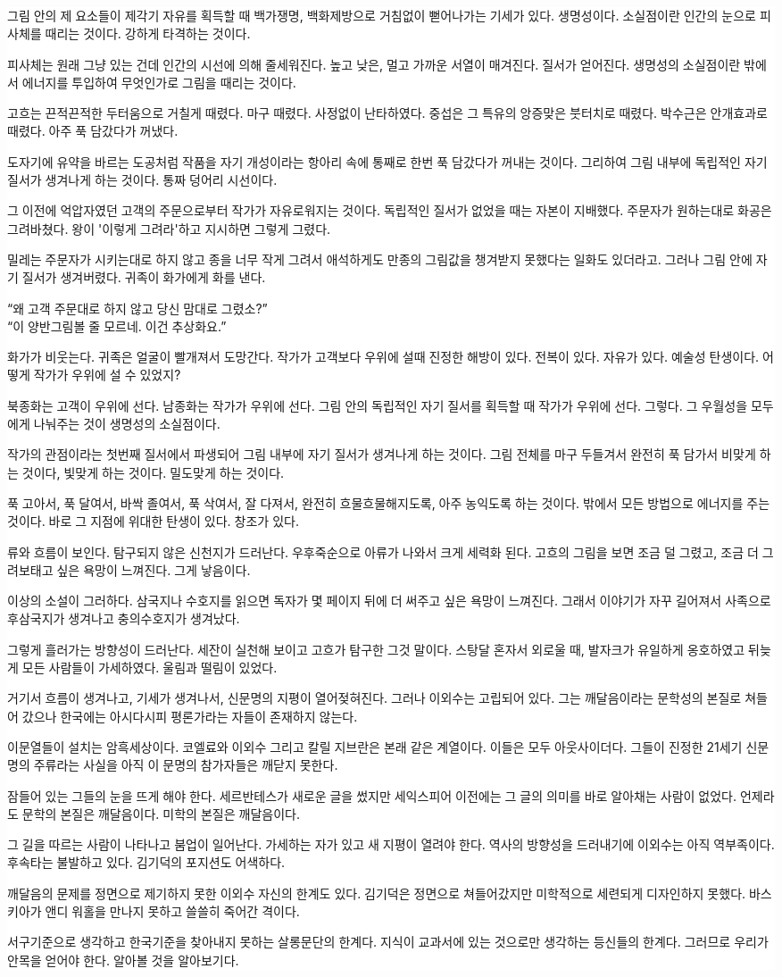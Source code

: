 그림 안의 제 요소들이 제각기 자유를 획득할 때 백가쟁명, 백화제방으로 거침없이 뻗어나가는 기세가 있다. 생명성이다. 소실점이란 인간의 눈으로 피사체를 때리는 것이다. 강하게 타격하는 것이다.

피사체는 원래 그냥 있는 건데 인간의 시선에 의해 줄세워진다. 높고 낮은, 멀고 가까운 서열이 매겨진다. 질서가 얻어진다. 생명성의 소실점이란 밖에서 에너지를 투입하여 무엇인가로 그림을 때리는 것이다. 

고흐는 끈적끈적한 두터움으로 거칠게 때렸다. 마구 때렸다. 사정없이 난타하였다. 중섭은 그 특유의 앙증맞은 붓터치로 때렸다. 박수근은 안개효과로 때렸다. 아주 푹 담갔다가 꺼냈다. 

도자기에 유약을 바르는 도공처럼 작품을 자기 개성이라는 항아리 속에 통째로 한번 푹 담갔다가 꺼내는 것이다. 그리하여 그림 내부에 독립적인 자기 질서가 생겨나게 하는 것이다. 통짜 덩어리 시선이다.

그 이전에 억압자였던 고객의 주문으로부터 작가가 자유로워지는 것이다. 독립적인 질서가 없었을 때는 자본이 지배했다. 주문자가 원하는대로 화공은 그려바쳤다. 왕이 '이렇게 그려라'하고 지시하면 그렇게 그렸다. 

밀레는 주문자가 시키는대로 하지 않고 종을 너무 작게 그려서 애석하게도 만종의 그림값을 챙겨받지 못했다는 일화도 있더라고. 그러나 그림 안에 자기 질서가 생겨버렸다. 귀족이 화가에게 화를 낸다. 

“왜 고객 주문대로 하지 않고 당신 맘대로 그렸소?”  
“이 양반그림볼 줄 모르네. 이건 추상화요.” 

화가가 비웃는다. 귀족은 얼굴이 빨개져서 도망간다. 작가가 고객보다 우위에 설때 진정한 해방이 있다. 전복이 있다. 자유가 있다. 예술성 탄생이다. 어떻게 작가가 우위에 설 수 있었지? 

북종화는 고객이 우위에 선다. 남종화는 작가가 우위에 선다. 그림 안의 독립적인 자기 질서를 획득할 때 작가가 우위에 선다. 그렇다. 그 우월성을 모두에게 나눠주는 것이 생명성의 소실점이다. 

작가의 관점이라는 첫번째 질서에서 파생되어 그림 내부에 자기 질서가 생겨나게 하는 것이다. 그림 전체를 마구 두들겨서 완전히 푹 담가서 비맞게 하는 것이다, 빛맞게 하는 것이다. 밀도맞게 하는 것이다. 

푹 고아서, 푹 달여서, 바싹 졸여서, 푹 삭여서, 잘 다져서, 완전히 흐물흐물해지도록, 아주 농익도록 하는 것이다. 밖에서 모든 방법으로 에너지를 주는 것이다. 바로 그 지점에 위대한 탄생이 있다. 창조가 있다.

류와 흐름이 보인다. 탐구되지 않은 신천지가 드러난다. 우후죽순으로 아류가 나와서 크게 세력화 된다. 고흐의 그림을 보면 조금 덜 그렸고, 조금 더 그려보태고 싶은 욕망이 느껴진다. 그게 낳음이다.

이상의 소설이 그러하다. 삼국지나 수호지를 읽으면 독자가 몇 페이지 뒤에 더 써주고 싶은 욕망이 느껴진다. 그래서 이야기가 자꾸 길어져서 사족으로 후삼국지가 생겨나고 충의수호지가 생겨났다.

그렇게 흘러가는 방향성이 드러난다. 세잔이 실천해 보이고 고흐가 탐구한 그것 말이다. 스탕달 혼자서 외로울 때, 발자크가 유일하게 옹호하였고 뒤늦게 모든 사람들이 가세하였다. 울림과 떨림이 있었다.

거기서 흐름이 생겨나고, 기세가 생겨나서, 신문명의 지평이 열어젖혀진다. 그러나 이외수는 고립되어 있다. 그는 깨달음이라는 문학성의 본질로 쳐들어 갔으나 한국에는 아시다시피 평론가라는 자들이 존재하지 않는다. 

이문열들이 설치는 암흑세상이다. 코엘료와 이외수 그리고 칼릴 지브란은 본래 같은 계열이다. 이들은 모두 아웃사이더다. 그들이 진정한 21세기 신문명의 주류라는 사실을 아직 이 문명의 참가자들은 깨닫지 못한다. 

잠들어 있는 그들의 눈을 뜨게 해야 한다. 세르반테스가 새로운 글을 썼지만 세익스피어 이전에는 그 글의 의미를 바로 알아채는 사람이 없었다. 언제라도 문학의 본질은 깨달음이다. 미학의 본질은 깨달음이다. 

그 길을 따르는 사람이 나타나고 붐업이 일어난다. 가세하는 자가 있고 새 지평이 열려야 한다. 역사의 방향성을 드러내기에 이외수는 아직 역부족이다. 후속타는 불발하고 있다. 김기덕의 포지션도 어색하다.

깨달음의 문제를 정면으로 제기하지 못한 이외수 자신의 한계도 있다. 김기덕은 정면으로 쳐들어갔지만 미학적으로 세련되게 디자인하지 못했다. 바스키아가 앤디 워홀을 만나지 못하고 쓸쓸히 죽어간 격이다. 

서구기준으로 생각하고 한국기준을 찾아내지 못하는 살롱문단의 한계다. 지식이 교과서에 있는 것으로만 생각하는 등신들의 한계다. 그러므로 우리가 안목을 얻어야 한다. 알아볼 것을 알아보기다.
